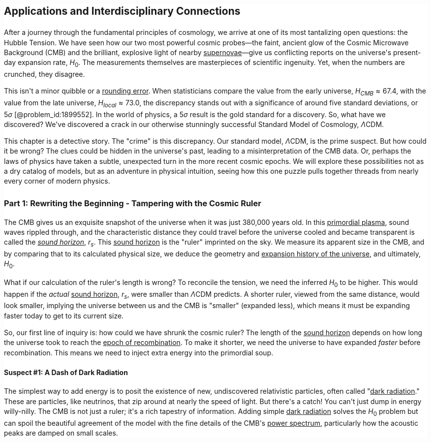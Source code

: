 ## Applications and Interdisciplinary Connections

After a journey through the fundamental principles of cosmology, we arrive at one of its most tantalizing open questions: the Hubble Tension. We have seen how our two most powerful cosmic probes—the faint, ancient glow of the Cosmic Microwave Background (CMB) and the brilliant, explosive light of nearby [supernovae](@article_id:161279)—give us conflicting reports on the universe's present-day expansion rate, $H_0$. The measurements themselves are masterpieces of scientific ingenuity. Yet, when the numbers are crunched, they disagree.

This isn't a minor quibble or a [rounding error](@article_id:171597). When statisticians compare the value from the early universe, $H_{CMB} \approx 67.4$, with the value from the late universe, $H_{local} \approx 73.0$, the discrepancy stands out with a significance of around five standard deviations, or $5\sigma$ [@problem_id:1899552]. In the world of physics, a $5\sigma$ result is the gold standard for a discovery. So, what have we discovered? We've discovered a crack in our otherwise stunningly successful Standard Model of Cosmology, $\Lambda$CDM.

This chapter is a detective story. The "crime" is this discrepancy. Our standard model, $\Lambda$CDM, is the prime suspect. But how could it be wrong? The clues could be hidden in the universe's past, leading to a misinterpretation of the CMB data. Or, perhaps the laws of physics have taken a subtle, unexpected turn in the more recent cosmic epochs. We will explore these possibilities not as a dry catalog of models, but as an adventure in physical intuition, seeing how this one puzzle pulls together threads from nearly every corner of modern physics.

### Part 1: Rewriting the Beginning - Tampering with the Cosmic Ruler

The CMB gives us an exquisite snapshot of the universe when it was just 380,000 years old. In this [primordial plasma](@article_id:161257), sound waves rippled through, and the characteristic distance they could travel before the universe cooled and became transparent is called the *[sound horizon](@article_id:160575)*, $r_s$. This [sound horizon](@article_id:160575) is the "ruler" imprinted on the sky. We measure its apparent size in the CMB, and by comparing that to its calculated physical size, we deduce the geometry and [expansion history of the universe](@article_id:161532), and ultimately, $H_0$.

What if our calculation of the ruler's length is wrong? To reconcile the tension, we need the inferred $H_0$ to be higher. This would happen if the *actual* [sound horizon](@article_id:160575), $r_s$, were smaller than $\Lambda$CDM predicts. A shorter ruler, viewed from the same distance, would look smaller, implying the universe between us and the CMB is "smaller" (expanded less), which means it must be expanding faster today to get to its current size.

So, our first line of inquiry is: how could we have shrunk the cosmic ruler? The length of the [sound horizon](@article_id:160575) depends on how long the universe took to reach the [epoch of recombination](@article_id:157751). To make it shorter, we need the universe to have expanded *faster* before recombination. This means we need to inject extra energy into the primordial soup.

#### Suspect #1: A Dash of Dark Radiation

The simplest way to add energy is to posit the existence of new, undiscovered relativistic particles, often called "[dark radiation](@article_id:156987)." These are particles, like neutrinos, that zip around at nearly the speed of light. But there's a catch! You can't just dump in energy willy-nilly. The CMB is not just a ruler; it's a rich tapestry of information. Adding simple [dark radiation](@article_id:156987) solves the $H_0$ problem but can spoil the beautiful agreement of the model with the fine details of the CMB's [power spectrum](@article_id:159502), particularly how the acoustic peaks are damped on small scales.
